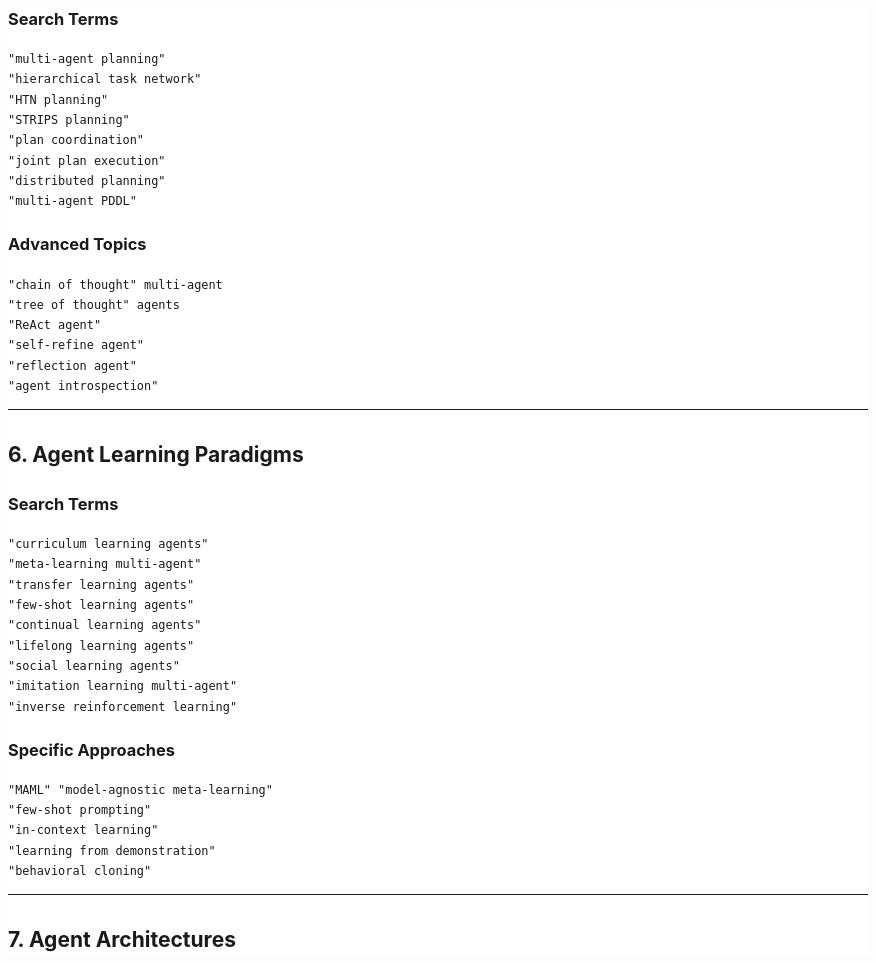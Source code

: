 ### Search Terms
```
"multi-agent planning"
"hierarchical task network"
"HTN planning"
"STRIPS planning"
"plan coordination"
"joint plan execution"
"distributed planning"
"multi-agent PDDL"
```

### Advanced Topics
```
"chain of thought" multi-agent
"tree of thought" agents
"ReAct agent"
"self-refine agent"
"reflection agent"
"agent introspection"
```

---

## 6. Agent Learning Paradigms

### Search Terms
```
"curriculum learning agents"
"meta-learning multi-agent"
"transfer learning agents"
"few-shot learning agents"
"continual learning agents"
"lifelong learning agents"
"social learning agents"
"imitation learning multi-agent"
"inverse reinforcement learning"
```

### Specific Approaches
```
"MAML" "model-agnostic meta-learning"
"few-shot prompting"
"in-context learning"
"learning from demonstration"
"behavioral cloning"
```

---

## 7. Agent Architectures
